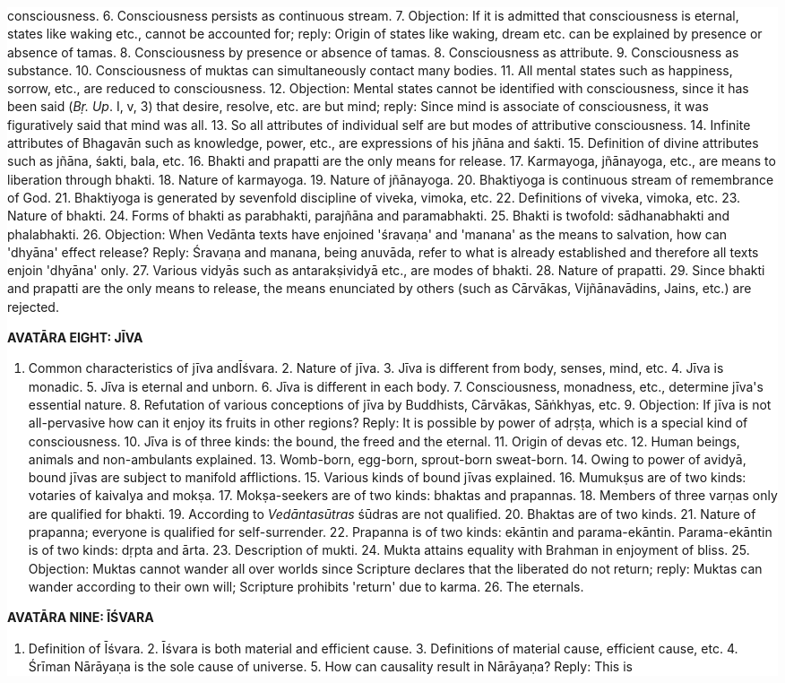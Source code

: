 consciousness. 6. Consciousness persists as continuous stream. 7. Objection: If it is admitted that consciousness is eternal, states like waking etc., cannot be accounted for; reply: Origin of states like waking, dream etc. can be explained by presence or absence of tamas. 8. Consciousness by presence or absence of tamas. 8. Consciousness as attribute. 9. Consciousness as substance. 10. Consciousness of muktas can simultaneously contact many bodies. 11. All mental states such as happiness, sorrow, etc., are reduced to consciousness. 12. Objection: Mental states cannot be identified with consciousness, since it has been said (*Bṛ. Up*. I, v, 3) that desire, resolve, etc. are but mind; reply: Since mind is associate of consciousness, it was figuratively said that mind was all. 13. So all attributes of individual self are but modes of attributive consciousness. 14. Infinite attributes of Bhagavān such as knowledge, power, etc., are expressions of his jñāna and śakti. 15. Definition of divine attributes such as jñāna, śakti, bala, etc. 16. Bhakti and prapatti are the only means for release. 17. Karmayoga, jñānayoga, etc., are means to liberation through bhakti. 18. Nature of karmayoga. 19. Nature of jñānayoga. 20. Bhaktiyoga is continuous stream of remembrance of God. 21. Bhaktiyoga is generated by sevenfold discipline of viveka, vimoka, etc. 22. Definitions of viveka, vimoka, etc. 23. Nature of bhakti. 24. Forms of bhakti as parabhakti, parajñāna and paramabhakti. 25. Bhakti is twofold: sādhanabhakti and phalabhakti. 26. Objection: When Vedānta texts have enjoined 'śravaṇa' and 'manana' as the means to salvation, how can 'dhyāna' effect release? Reply: Śravaṇa and manana, being anuvāda, refer to what is already established and therefore all texts enjoin 'dhyāna' only. 27. Various vidyās such as antarakṣividyā etc., are modes of bhakti. 28. Nature of prapatti. 29. Since bhakti and prapatti are the only means to release, the means enunciated by others (such as Cārvākas, Vijñānavādins, Jains, etc.) are rejected.



**AVATĀRA EIGHT: JĪVA**

 1. Common characteristics of jīva andĪśvara. 2. Nature of jīva. 3. Jīva is different from body, senses, mind, etc. 4. Jīva is monadic. 5. Jīva is eternal and unborn. 6. Jīva is different in each body. 7. Consciousness, monadness, etc., determine jīva's essential nature. 8. Refutation of various conceptions of jīva by Buddhists, Cārvākas, Sāṅkhyas, etc. 9. Objection: If jīva is not all-pervasive how can it enjoy its fruits in other regions? Reply: It is possible by power of adṛṣṭa, which is a special kind of consciousness. 10. Jīva is of three kinds: the bound, the freed and the eternal. 11. Origin of devas etc. 12. Human beings, animals and non-ambulants explained. 13. Womb-born, egg-born, sprout-born sweat-born. 14. Owing to power of avidyā, bound jīvas are subject to manifold afflictions. 15. Various kinds of bound jīvas explained. 16. Mumukṣus are of two kinds: votaries of kaivalya and mokṣa. 17. Mokṣa-seekers are of two kinds: bhaktas and prapannas. 18. Members of three varṇas only are qualified for bhakti. 19. According to *Vedāntasūtras* śūdras are not qualified. 20. Bhaktas are of two kinds. 21. Nature of prapanna; everyone is qualified for self-surrender. 22. Prapanna is of two kinds: ekāntin and parama-ekāntin. Parama-ekāntin is of two kinds: dṛpta and ārta. 23. Description of mukti. 24. Mukta attains equality with Brahman in enjoyment of bliss. 25. Objection: Muktas cannot wander all over worlds since Scripture declares that the liberated do not return; reply: Muktas can wander according to their own will; Scripture prohibits 'return' due to karma. 26. The eternals.

**AVATĀRA NINE: ĪŚVARA**

 1. Definition of Īśvara. 2. Īśvara is both material and efficient cause. 3. Definitions of material cause, efficient cause, etc. 4. Śrīman Nārāyaṇa is the sole cause of universe. 5. How can causality result in Nārāyaṇa? Reply: This is


